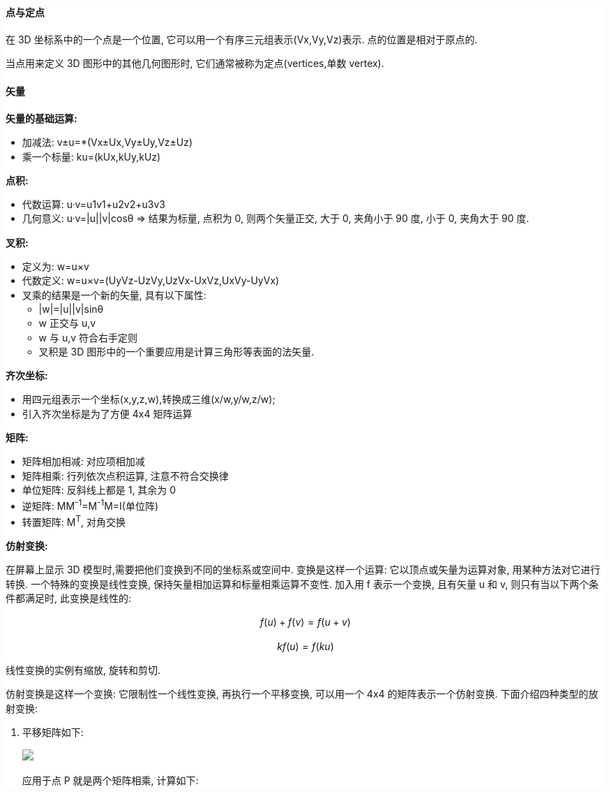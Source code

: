 #### 点与定点

在 3D 坐标系中的一个点是一个位置, 它可以用一个有序三元组表示(Vx,Vy,Vz)表示. 点的位置是相对于原点的.

当点用来定义 3D 图形中的其他几何图形时, 它们通常被称为定点(vertices,单数 vertex).

#### 矢量

**矢量的基础运算:**

-   加减法: v±u=\*(Vx±Ux,Vy±Uy,Vz±Uz)
-   乘一个标量: ku=(kUx,kUy,kUz)

**点积:**

-   代数运算: u·v=u1v1+u2v2+u3v3
-   几何意义: u·v=|u||v|cosθ => 结果为标量, 点积为 0, 则两个矢量正交, 大于 0, 夹角小于 90 度, 小于 0, 夹角大于 90 度.

**叉积:**

-   定义为: w=u×v
-   代数定义: w=u×v=(UyVz-UzVy,UzVx-UxVz,UxVy-UyVx)
-   叉乘的结果是一个新的矢量, 具有以下属性:
    -   |w|=|u||v|sinθ
    -   w 正交与 u,v
    -   w 与 u,v 符合右手定则
    -   叉积是 3D 图形中的一个重要应用是计算三角形等表面的法矢量.

**齐次坐标:**

-   用四元组表示一个坐标(x,y,z,w),转换成三维(x/w,y/w,z/w);
-   引入齐次坐标是为了方便 4x4 矩阵运算

**矩阵:**

-   矩阵相加相减: 对应项相加减
-   矩阵相乘: 行列依次点积运算, 注意不符合交换律
-   单位矩阵: 反斜线上都是 1, 其余为 0
-   逆矩阵: MM<sup>-1</sup>=M<sup>-1</sup>M=I(单位阵)
-   转置矩阵: M<sup>T</sup>, 对角交换

**仿射变换:**

在屏幕上显示 3D 模型时,需要把他们变换到不同的坐标系或空间中. 变换是这样一个运算: 它以顶点或矢量为运算对象, 用某种方法对它进行转换. 一个特殊的变换是线性变换, 保持矢量相加运算和标量相乘运算不变性. 加入用 f 表示一个变换, 且有矢量 u 和 v, 则只有当以下两个条件都满足时, 此变换是线性的:

$$ f(u)+f(v)=f(u+v) $$

$$ kf(u)=f(ku) $$

线性变换的实例有缩放, 旋转和剪切.

仿射变换是这样一个变换: 它限制性一个线性变换, 再执行一个平移变换, 可以用一个 4x4 的矩阵表示一个仿射变换. 下面介绍四种类型的放射变换:

1. 平移矩阵如下:

    ![](/img/WebGL2/360截图17860530348467.png)

    应用于点 P 就是两个矩阵相乘, 计算如下:
